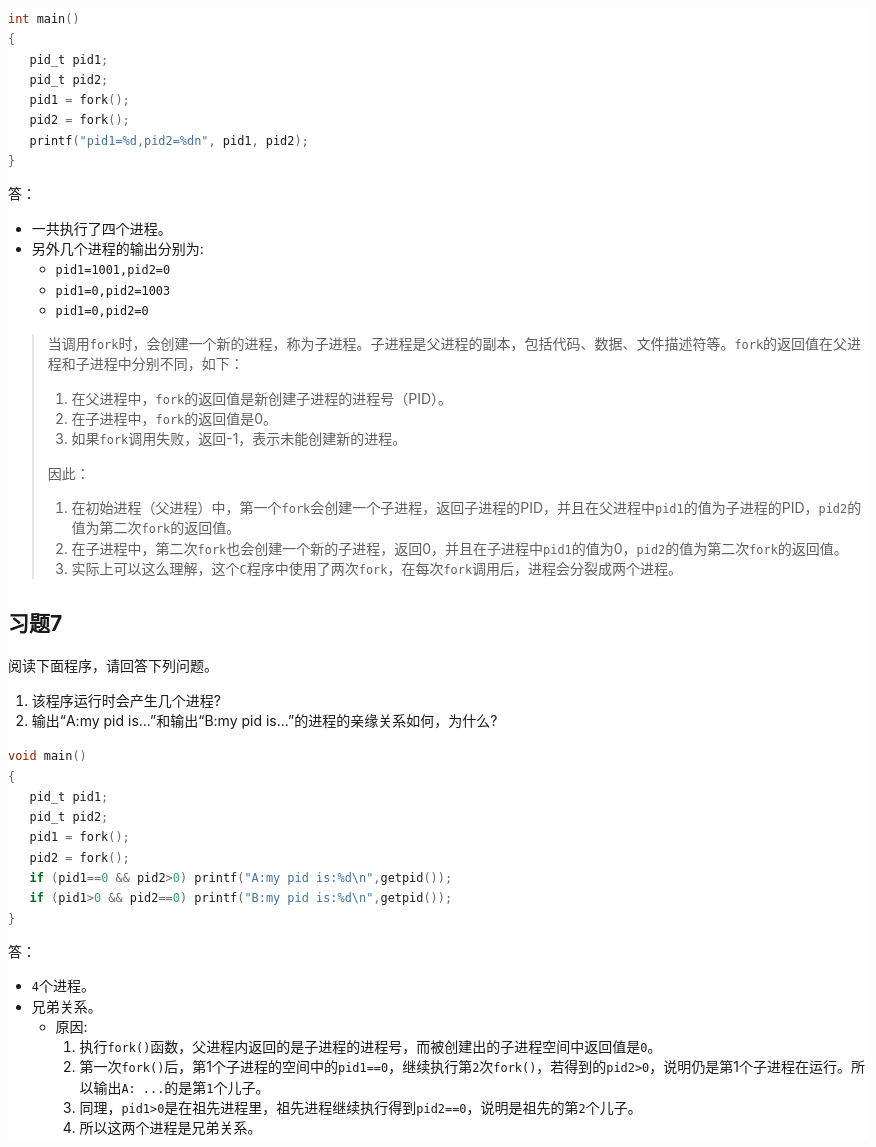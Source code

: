 ```c
int main()
{
   pid_t pid1;
   pid_t pid2;
   pid1 = fork();
   pid2 = fork();
   printf("pid1=%d,pid2=%dn", pid1, pid2);
}
```

答：

- 一共执行了四个进程。
- 另外几个进程的输出分别为:
  - `pid1=1001,pid2=0`
  - `pid1=0,pid2=1003`
  - `pid1=0,pid2=0`

> 当调用`fork`时，会创建一个新的进程，称为子进程。子进程是父进程的副本，包括代码、数据、文件描述符等。`fork`的返回值在父进程和子进程中分别不同，如下：
>
> 1. 在父进程中，`fork`的返回值是新创建子进程的进程号（PID）。
> 2. 在子进程中，`fork`的返回值是0。
> 3. 如果`fork`调用失败，返回-1，表示未能创建新的进程。
>
> 因此：
>
> 1. 在初始进程（父进程）中，第一个`fork`会创建一个子进程，返回子进程的PID，并且在父进程中`pid1`的值为子进程的PID，`pid2`的值为第二次`fork`的返回值。
> 2. 在子进程中，第二次`fork`也会创建一个新的子进程，返回0，并且在子进程中`pid1`的值为0，`pid2`的值为第二次`fork`的返回值。
> 3. 实际上可以这么理解，这个`C`程序中使用了两次`fork`，在每次`fork`调用后，进程会分裂成两个进程。
>

## 习题7

阅读下面程序，请回答下列问题。

1. 该程序运行时会产生几个进程?
2. 输出“A:my pid is...”和输出“B:my pid is...”的进程的亲缘关系如何，为什么?

```c
void main()
{
   pid_t pid1;
   pid_t pid2;
   pid1 = fork();
   pid2 = fork();
   if (pid1==0 && pid2>0) printf("A:my pid is:%d\n",getpid());
   if (pid1>0 && pid2==0) printf("B:my pid is:%d\n",getpid());
}
```

答：

- `4`个进程。
- 兄弟关系。
  - 原因: 
    1. 执行`fork()`函数，父进程内返回的是子进程的进程号，而被创建出的子进程空间中返回值是`0`。
    2. 第一次`fork()`后，第1个子进程的空间中的`pid1==0`，继续执行第`2`次`fork()`，若得到的`pid2>0`，说明仍是第1个子进程在运行。所以输出`A: ...`的是第`1`个儿子。
    1. 同理，`pid1>0`是在祖先进程里，祖先进程继续执行得到`pid2==0`，说明是祖先的第`2`个儿子。
    2. 所以这两个进程是兄弟关系。
